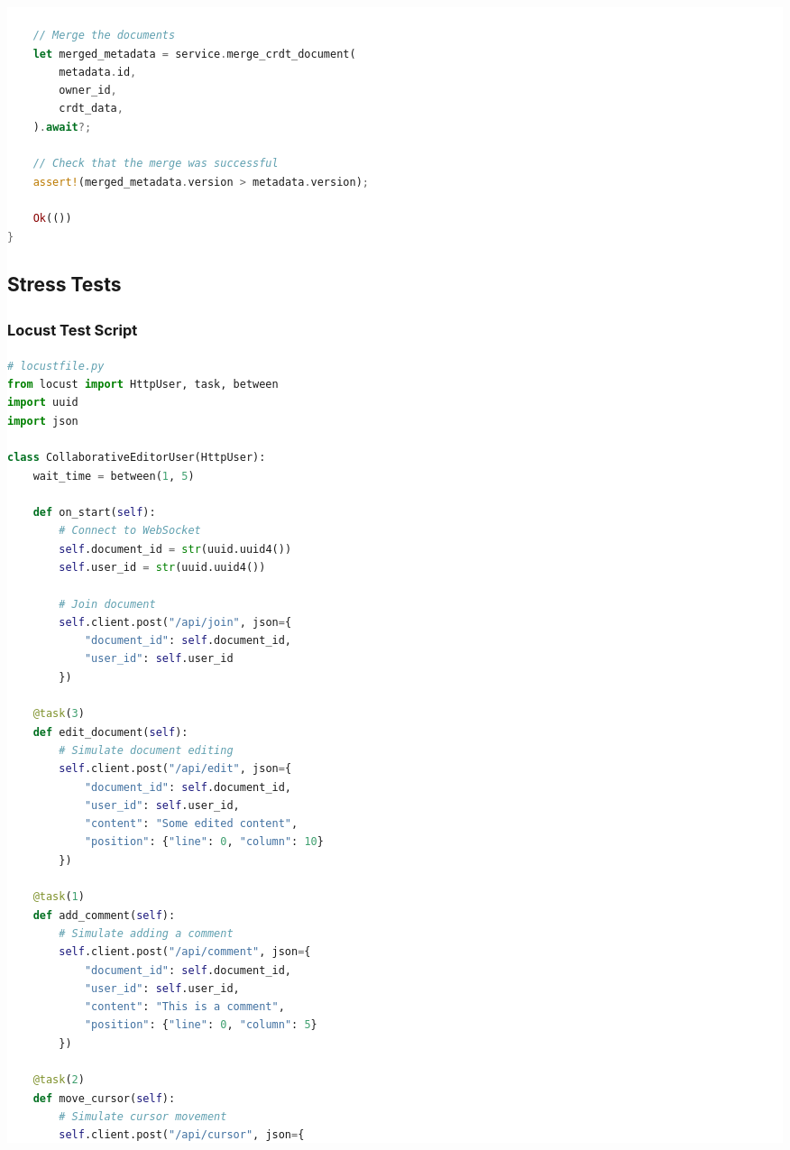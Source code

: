 ```rust
    
    // Merge the documents
    let merged_metadata = service.merge_crdt_document(
        metadata.id,
        owner_id,
        crdt_data,
    ).await?;
    
    // Check that the merge was successful
    assert!(merged_metadata.version > metadata.version);
    
    Ok(())
}
```

## Stress Tests

### Locust Test Script
```python
# locustfile.py
from locust import HttpUser, task, between
import uuid
import json

class CollaborativeEditorUser(HttpUser):
    wait_time = between(1, 5)
    
    def on_start(self):
        # Connect to WebSocket
        self.document_id = str(uuid.uuid4())
        self.user_id = str(uuid.uuid4())
        
        # Join document
        self.client.post("/api/join", json={
            "document_id": self.document_id,
            "user_id": self.user_id
        })
    
    @task(3)
    def edit_document(self):
        # Simulate document editing
        self.client.post("/api/edit", json={
            "document_id": self.document_id,
            "user_id": self.user_id,
            "content": "Some edited content",
            "position": {"line": 0, "column": 10}
        })
    
    @task(1)
    def add_comment(self):
        # Simulate adding a comment
        self.client.post("/api/comment", json={
            "document_id": self.document_id,
            "user_id": self.user_id,
            "content": "This is a comment",
            "position": {"line": 0, "column": 5}
        })
    
    @task(2)
    def move_cursor(self):
        # Simulate cursor movement
        self.client.post("/api/cursor", json={
```